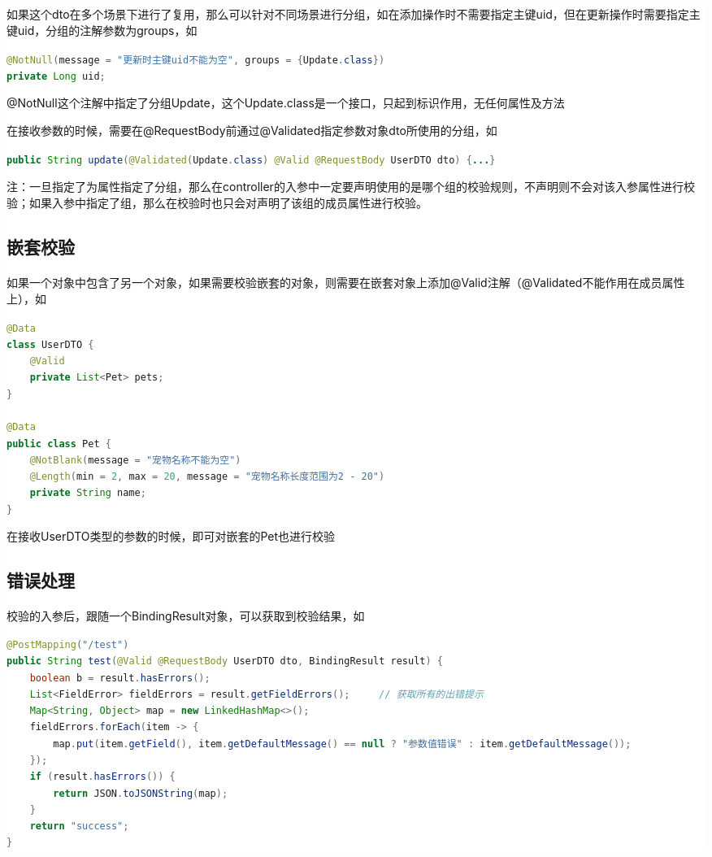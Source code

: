 如果这个dto在多个场景下进行了复用，那么可以针对不同场景进行分组，如在添加操作时不需要指定主键uid，但在更新操作时需要指定主键uid，分组的注解参数为groups，如

```java
@NotNull(message = "更新时主键uid不能为空", groups = {Update.class})
private Long uid;
```

@NotNull这个注解中指定了分组Update，这个Update.class是一个接口，只起到标识作用，无任何属性及方法

在接收参数的时候，需要在@RequestBody前通过@Validated指定参数对象dto所使用的分组，如

```java
public String update(@Validated(Update.class) @Valid @RequestBody UserDTO dto) {...}
```

注：一旦指定了为属性指定了分组，那么在controller的入参中一定要声明使用的是哪个组的校验规则，不声明则不会对该入参属性进行校验；如果入参中指定了组，那么在校验时也只会对声明了该组的成员属性进行校验。



## 嵌套校验

如果一个对象中包含了另一个对象，如果需要校验嵌套的对象，则需要在嵌套对象上添加@Valid注解（@Validated不能作用在成员属性上），如

```java
@Data
class UserDTO {
    @Valid
	private List<Pet> pets;
}

@Data
public class Pet {
    @NotBlank(message = "宠物名称不能为空")
    @Length(min = 2, max = 20, message = "宠物名称长度范围为2 - 20")
    private String name;
}
```

在接收UserDTO类型的参数的时候，即可对嵌套的Pet也进行校验



## 错误处理

校验的入参后，跟随一个BindingResult对象，可以获取到校验结果，如

```java
@PostMapping("/test")
public String test(@Valid @RequestBody UserDTO dto, BindingResult result) {
    boolean b = result.hasErrors();
    List<FieldError> fieldErrors = result.getFieldErrors();     // 获取所有的出错提示
    Map<String, Object> map = new LinkedHashMap<>();
    fieldErrors.forEach(item -> {
        map.put(item.getField(), item.getDefaultMessage() == null ? "参数值错误" : item.getDefaultMessage());
    });
    if (result.hasErrors()) {
        return JSON.toJSONString(map);
    }
    return "success";
}
```
